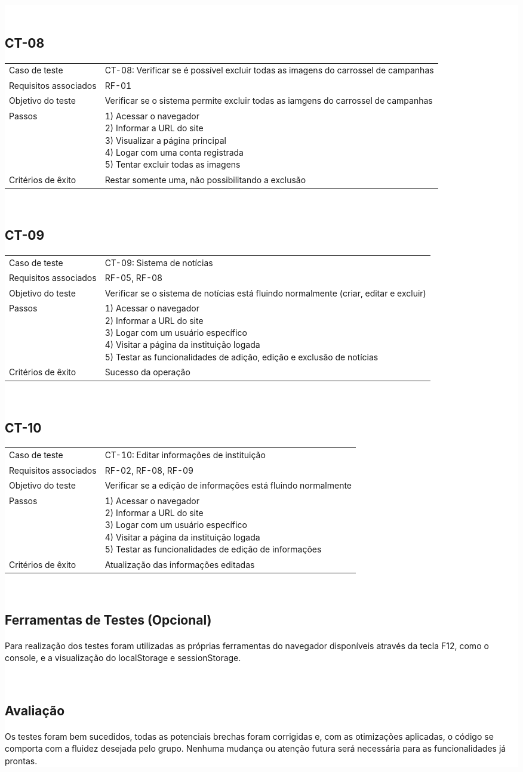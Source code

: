 <br>

## CT-08
|||
|--|----------|
|Caso de teste|CT-08: Verificar se é possível excluir todas as imagens do carrossel de campanhas
|Requisitos associados|RF-01
|Objetivo do teste|Verificar se o sistema permite excluir todas as iamgens do carrossel de campanhas
|Passos|1) Acessar o navegador<br>2) Informar a URL do site<br>3) Visualizar a página principal<br>4) Logar com uma conta registrada<br>5) Tentar excluir todas as imagens
|Critérios de êxito|Restar somente uma, não possibilitando a exclusão

<br>

## CT-09
|||
|--|----------|
|Caso de teste|CT-09: Sistema de notícias
|Requisitos associados|RF-05, RF-08
|Objetivo do teste|Verificar se o sistema de notícias está fluindo normalmente (criar, editar e excluir)
|Passos|1) Acessar o navegador<br>2) Informar a URL do site<br>3) Logar com um usuário específico<br>4) Visitar a página da instituição logada<br>5) Testar as funcionalidades de adição, edição e exclusão de notícias
|Critérios de êxito|Sucesso da operação

<br>

## CT-10
|||
|--|----------|
|Caso de teste|CT-10: Editar informações de instituição
|Requisitos associados|RF-02, RF-08, RF-09
|Objetivo do teste|Verificar se a edição de informações está fluindo normalmente
|Passos|1) Acessar o navegador<br>2) Informar a URL do site<br>3) Logar com um usuário específico<br>4) Visitar a página da instituição logada<br>5) Testar as funcionalidades de edição de informações
|Critérios de êxito|Atualização das informações editadas
<br>

## Ferramentas de Testes (Opcional)

Para realização dos testes foram utilizadas as próprias ferramentas do navegador disponíveis através da tecla F12, como o console, e a visualização do localStorage e sessionStorage.

<br>

## Avaliação

Os testes foram bem sucedidos, todas as potenciais brechas foram corrigidas e, com as otimizações aplicadas, o código se comporta com a fluidez desejada pelo grupo. Nenhuma mudança ou atenção futura será necessária para as funcionalidades já prontas.
